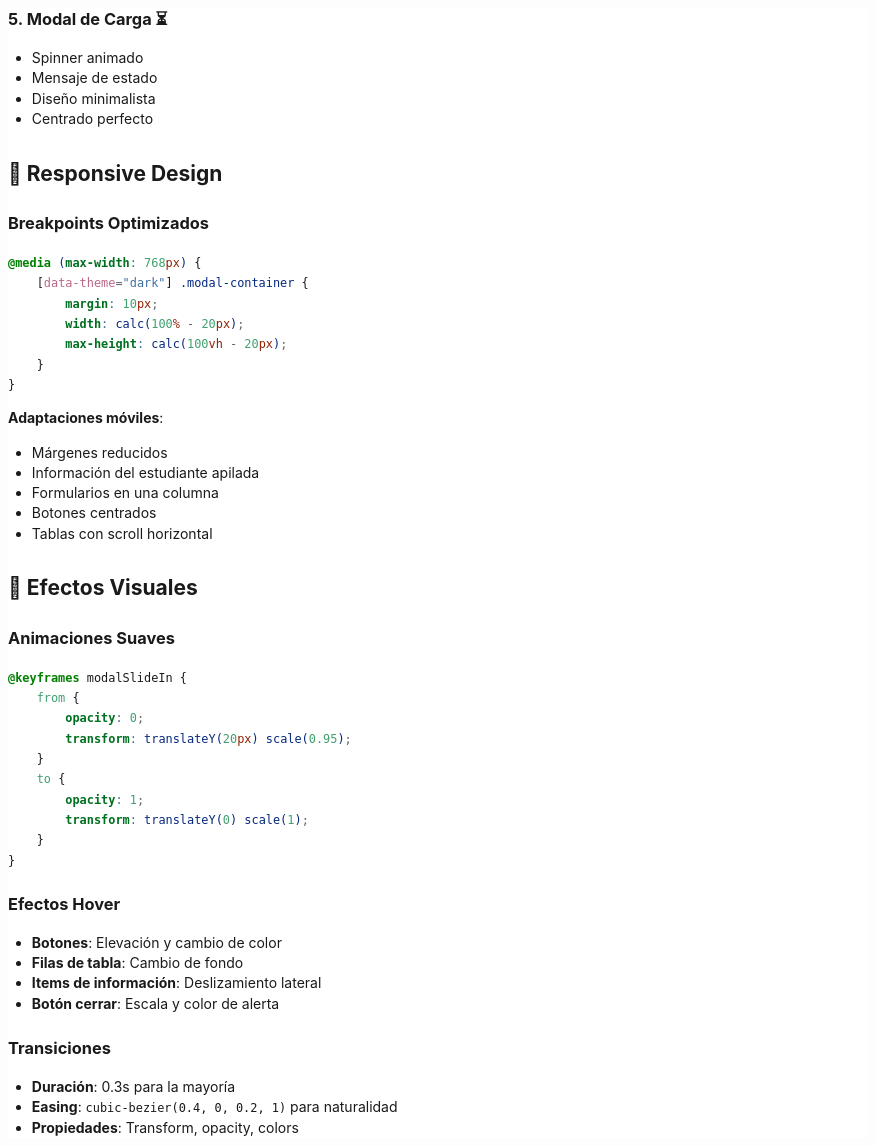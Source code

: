### 5. **Modal de Carga** ⏳
- Spinner animado
- Mensaje de estado
- Diseño minimalista
- Centrado perfecto

## 📱 **Responsive Design**

### Breakpoints Optimizados
```css
@media (max-width: 768px) {
    [data-theme="dark"] .modal-container {
        margin: 10px;
        width: calc(100% - 20px);
        max-height: calc(100vh - 20px);
    }
}
```

**Adaptaciones móviles**:
- Márgenes reducidos
- Información del estudiante apilada
- Formularios en una columna
- Botones centrados
- Tablas con scroll horizontal

## 🎨 **Efectos Visuales**

### Animaciones Suaves
```css
@keyframes modalSlideIn {
    from {
        opacity: 0;
        transform: translateY(20px) scale(0.95);
    }
    to {
        opacity: 1;
        transform: translateY(0) scale(1);
    }
}
```

### Efectos Hover
- **Botones**: Elevación y cambio de color
- **Filas de tabla**: Cambio de fondo
- **Items de información**: Deslizamiento lateral
- **Botón cerrar**: Escala y color de alerta

### Transiciones
- **Duración**: 0.3s para la mayoría
- **Easing**: `cubic-bezier(0.4, 0, 0.2, 1)` para naturalidad
- **Propiedades**: Transform, opacity, colors
